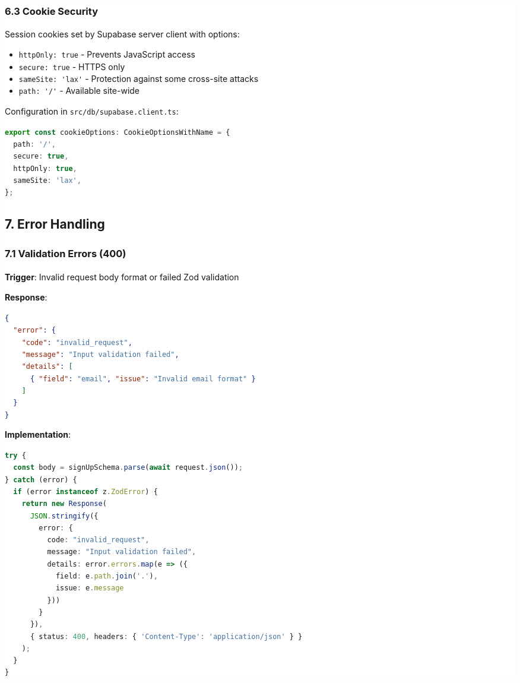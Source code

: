 ### 6.3 Cookie Security

Session cookies set by Supabase server client with options:
- `httpOnly: true` - Prevents JavaScript access
- `secure: true` - HTTPS only
- `sameSite: 'lax'` - Protection against some cross-site attacks
- `path: '/'` - Available site-wide

Configuration in `src/db/supabase.client.ts`:
```typescript
export const cookieOptions: CookieOptionsWithName = {
  path: '/',
  secure: true,
  httpOnly: true,
  sameSite: 'lax',
};
```

## 7. Error Handling

### 7.1 Validation Errors (400)

**Trigger**: Invalid request body format or failed Zod validation

**Response**:
```json
{
  "error": {
    "code": "invalid_request",
    "message": "Input validation failed",
    "details": [
      { "field": "email", "issue": "Invalid email format" }
    ]
  }
}
```

**Implementation**:
```typescript
try {
  const body = signUpSchema.parse(await request.json());
} catch (error) {
  if (error instanceof z.ZodError) {
    return new Response(
      JSON.stringify({
        error: {
          code: "invalid_request",
          message: "Input validation failed",
          details: error.errors.map(e => ({
            field: e.path.join('.'),
            issue: e.message
          }))
        }
      }),
      { status: 400, headers: { 'Content-Type': 'application/json' } }
    );
  }
}
```
